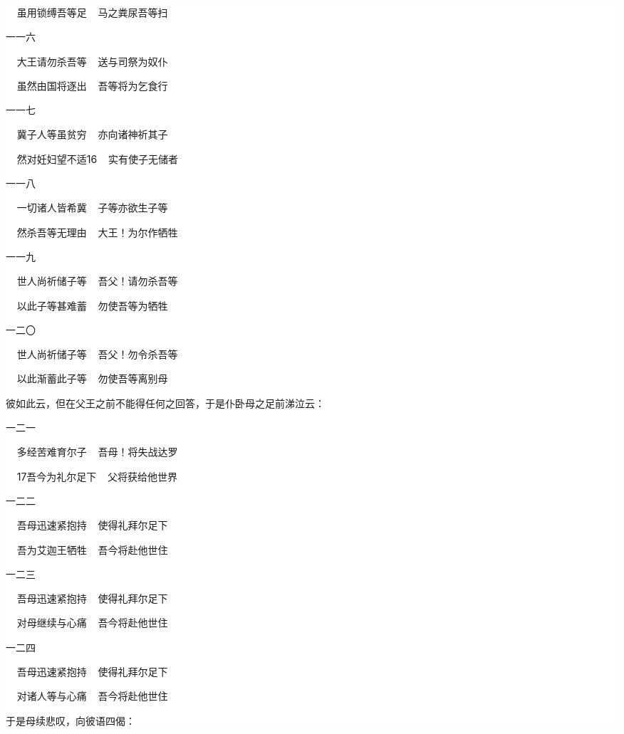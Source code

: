 &nbsp;&nbsp;&nbsp;&nbsp;虽用锁缚吾等足&nbsp;&nbsp;&nbsp;&nbsp;马之粪尿吾等扫


一一六

&nbsp;&nbsp;&nbsp;&nbsp;大王请勿杀吾等&nbsp;&nbsp;&nbsp;&nbsp;送与司祭为奴仆

&nbsp;&nbsp;&nbsp;&nbsp;虽然由国将逐出&nbsp;&nbsp;&nbsp;&nbsp;吾等将为乞食行


一一七

&nbsp;&nbsp;&nbsp;&nbsp;冀子人等虽贫穷&nbsp;&nbsp;&nbsp;&nbsp;亦向诸神祈其子

&nbsp;&nbsp;&nbsp;&nbsp;然对妊妇望不适16&nbsp;&nbsp;&nbsp;&nbsp;实有使子无储者


一一八

&nbsp;&nbsp;&nbsp;&nbsp;一切诸人皆希冀&nbsp;&nbsp;&nbsp;&nbsp;子等亦欲生子等

&nbsp;&nbsp;&nbsp;&nbsp;然杀吾等无理由&nbsp;&nbsp;&nbsp;&nbsp;大王！为尔作牺牲

一一九

&nbsp;&nbsp;&nbsp;&nbsp;世人尚祈储子等&nbsp;&nbsp;&nbsp;&nbsp;吾父！请勿杀吾等

&nbsp;&nbsp;&nbsp;&nbsp;以此子等甚难蓄&nbsp;&nbsp;&nbsp;&nbsp;勿使吾等为牺牲


一二〇

&nbsp;&nbsp;&nbsp;&nbsp;世人尚祈储子等&nbsp;&nbsp;&nbsp;&nbsp;吾父！勿令杀吾等

&nbsp;&nbsp;&nbsp;&nbsp;以此渐蓄此子等&nbsp;&nbsp;&nbsp;&nbsp;勿使吾等离别母


彼如此云，但在父王之前不能得任何之回答，于是仆卧母之足前涕泣云：

一二一

&nbsp;&nbsp;&nbsp;&nbsp;多经苦难育尔子&nbsp;&nbsp;&nbsp;&nbsp;吾母！将失战达罗

&nbsp;&nbsp;&nbsp;&nbsp;17吾今为礼尔足下&nbsp;&nbsp;&nbsp;&nbsp;父将获给他世界


一二二

&nbsp;&nbsp;&nbsp;&nbsp;吾母迅速紧抱持&nbsp;&nbsp;&nbsp;&nbsp;使得礼拜尔足下

&nbsp;&nbsp;&nbsp;&nbsp;吾为艾迦王牺牲&nbsp;&nbsp;&nbsp;&nbsp;吾今将赴他世住


一二三

&nbsp;&nbsp;&nbsp;&nbsp;吾母迅速紧抱持&nbsp;&nbsp;&nbsp;&nbsp;使得礼拜尔足下

&nbsp;&nbsp;&nbsp;&nbsp;对母继续与心痛&nbsp;&nbsp;&nbsp;&nbsp;吾今将赴他世住


一二四

&nbsp;&nbsp;&nbsp;&nbsp;吾母迅速紧抱持&nbsp;&nbsp;&nbsp;&nbsp;使得礼拜尔足下

&nbsp;&nbsp;&nbsp;&nbsp;对诸人等与心痛&nbsp;&nbsp;&nbsp;&nbsp;吾今将赴他世住


于是母续悲叹，向彼语四偈：
